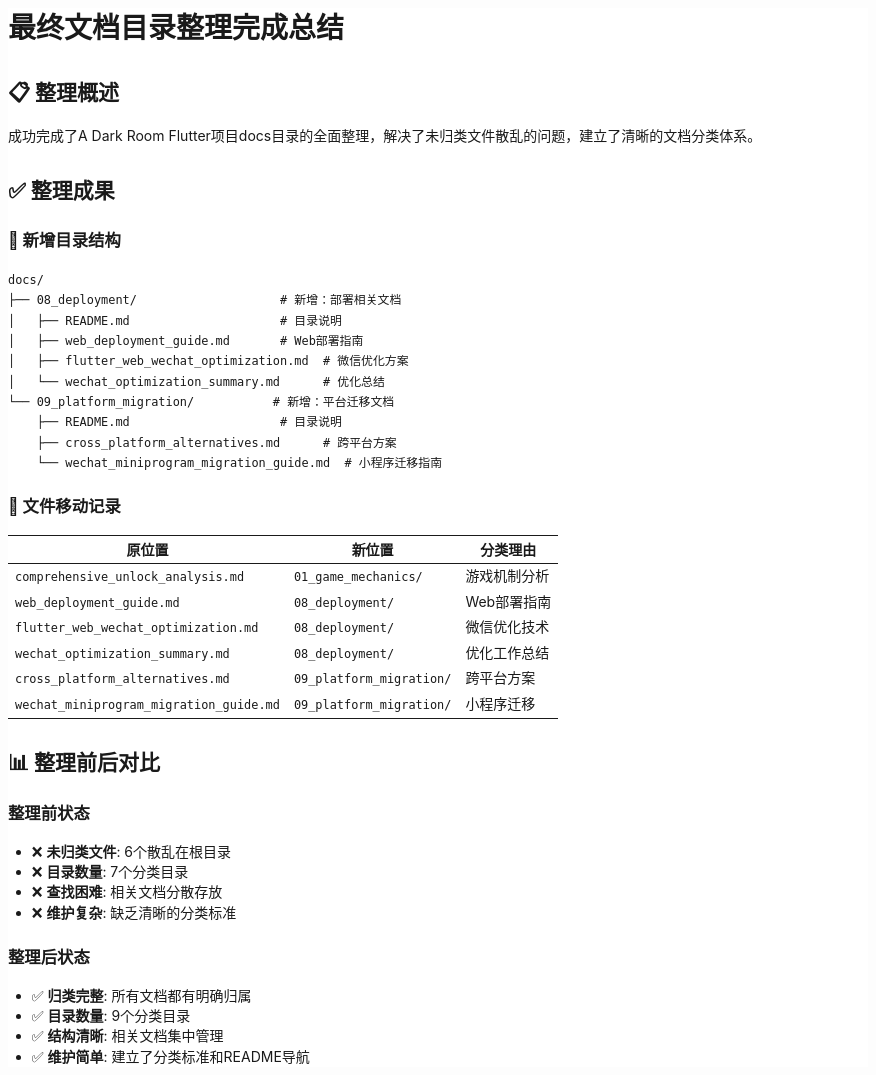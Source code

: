 # 最终文档目录整理完成总结

## 📋 整理概述

成功完成了A Dark Room Flutter项目docs目录的全面整理，解决了未归类文件散乱的问题，建立了清晰的文档分类体系。

## ✅ 整理成果

### 📁 新增目录结构
```
docs/
├── 08_deployment/                    # 新增：部署相关文档
│   ├── README.md                     # 目录说明
│   ├── web_deployment_guide.md       # Web部署指南
│   ├── flutter_web_wechat_optimization.md  # 微信优化方案
│   └── wechat_optimization_summary.md      # 优化总结
└── 09_platform_migration/           # 新增：平台迁移文档
    ├── README.md                     # 目录说明
    ├── cross_platform_alternatives.md      # 跨平台方案
    └── wechat_miniprogram_migration_guide.md  # 小程序迁移指南
```

### 🔄 文件移动记录
| 原位置 | 新位置 | 分类理由 |
|--------|--------|----------|
| `comprehensive_unlock_analysis.md` | `01_game_mechanics/` | 游戏机制分析 |
| `web_deployment_guide.md` | `08_deployment/` | Web部署指南 |
| `flutter_web_wechat_optimization.md` | `08_deployment/` | 微信优化技术 |
| `wechat_optimization_summary.md` | `08_deployment/` | 优化工作总结 |
| `cross_platform_alternatives.md` | `09_platform_migration/` | 跨平台方案 |
| `wechat_miniprogram_migration_guide.md` | `09_platform_migration/` | 小程序迁移 |

## 📊 整理前后对比

### 整理前状态
- ❌ **未归类文件**: 6个散乱在根目录
- ❌ **目录数量**: 7个分类目录
- ❌ **查找困难**: 相关文档分散存放
- ❌ **维护复杂**: 缺乏清晰的分类标准

### 整理后状态
- ✅ **归类完整**: 所有文档都有明确归属
- ✅ **目录数量**: 9个分类目录
- ✅ **结构清晰**: 相关文档集中管理
- ✅ **维护简单**: 建立了分类标准和README导航
